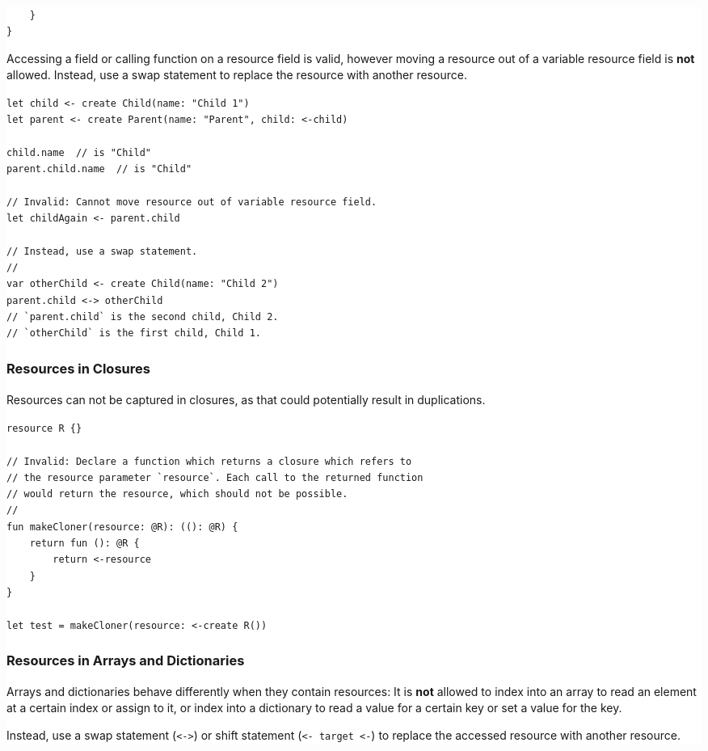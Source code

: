 ```cadence
    }
}
```

Accessing a field or calling function on a resource field is valid,
however moving a resource out of a variable resource field is **not** allowed.
Instead, use a swap statement to replace the resource with another resource.

```cadence
let child <- create Child(name: "Child 1")
let parent <- create Parent(name: "Parent", child: <-child)

child.name  // is "Child"
parent.child.name  // is "Child"

// Invalid: Cannot move resource out of variable resource field.
let childAgain <- parent.child

// Instead, use a swap statement.
//
var otherChild <- create Child(name: "Child 2")
parent.child <-> otherChild
// `parent.child` is the second child, Child 2.
// `otherChild` is the first child, Child 1.
```

### Resources in Closures

Resources can not be captured in closures, as that could potentially result in duplications.

```cadence
resource R {}

// Invalid: Declare a function which returns a closure which refers to
// the resource parameter `resource`. Each call to the returned function
// would return the resource, which should not be possible.
//
fun makeCloner(resource: @R): ((): @R) {
    return fun (): @R {
        return <-resource
    }
}

let test = makeCloner(resource: <-create R())
```

### Resources in Arrays and Dictionaries

Arrays and dictionaries behave differently when they contain resources:
It is **not** allowed to index into an array to read an element at a certain index or assign to it,
or index into a dictionary to read a value for a certain key or set a value for the key.

Instead, use a swap statement (`<->`) or shift statement (`<- target <-`)
to replace the accessed resource with another resource.
